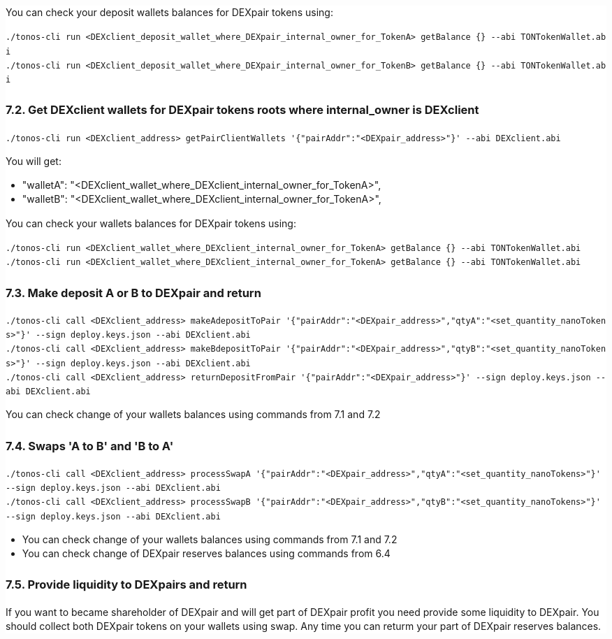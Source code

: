 You can check your deposit wallets balances for DEXpair tokens using:
```
./tonos-cli run <DEXclient_deposit_wallet_where_DEXpair_internal_owner_for_TokenA> getBalance {} --abi TONTokenWallet.abi
./tonos-cli run <DEXclient_deposit_wallet_where_DEXpair_internal_owner_for_TokenB> getBalance {} --abi TONTokenWallet.abi

```

### 7.2. Get DEXclient wallets for DEXpair tokens roots where internal_owner is DEXclient
```
./tonos-cli run <DEXclient_address> getPairClientWallets '{"pairAddr":"<DEXpair_address>"}' --abi DEXclient.abi
```
You will get:
- "walletA": "<DEXclient_wallet_where_DEXclient_internal_owner_for_TokenA>",
- "walletB": "<DEXclient_wallet_where_DEXclient_internal_owner_for_TokenA>",

You can check your wallets balances for DEXpair tokens using:
```
./tonos-cli run <DEXclient_wallet_where_DEXclient_internal_owner_for_TokenA> getBalance {} --abi TONTokenWallet.abi
./tonos-cli run <DEXclient_wallet_where_DEXclient_internal_owner_for_TokenA> getBalance {} --abi TONTokenWallet.abi

```


### 7.3. Make deposit A or B to DEXpair and return
```
./tonos-cli call <DEXclient_address> makeAdepositToPair '{"pairAddr":"<DEXpair_address>","qtyA":"<set_quantity_nanoTokens>"}' --sign deploy.keys.json --abi DEXclient.abi
./tonos-cli call <DEXclient_address> makeBdepositToPair '{"pairAddr":"<DEXpair_address>","qtyB":"<set_quantity_nanoTokens>"}' --sign deploy.keys.json --abi DEXclient.abi
./tonos-cli call <DEXclient_address> returnDepositFromPair '{"pairAddr":"<DEXpair_address>"}' --sign deploy.keys.json --abi DEXclient.abi
```
You can check change of your wallets balances using commands from 7.1 and 7.2

### 7.4. Swaps 'A to B' and 'B to A'
```
./tonos-cli call <DEXclient_address> processSwapA '{"pairAddr":"<DEXpair_address>","qtyA":"<set_quantity_nanoTokens>"}' --sign deploy.keys.json --abi DEXclient.abi
./tonos-cli call <DEXclient_address> processSwapB '{"pairAddr":"<DEXpair_address>","qtyB":"<set_quantity_nanoTokens>"}' --sign deploy.keys.json --abi DEXclient.abi
```
- You can check change of your wallets balances using commands from 7.1 and 7.2
- You can check change of DEXpair reserves balances using commands from 6.4

### 7.5. Provide liquidity to DEXpairs and return

If you want to became shareholder of DEXpair and will get part of DEXpair profit you need provide some liquidity to DEXpair.
You should collect both DEXpair tokens on your wallets using swap.
Any time you can returm your part of DEXpair reserves balances.
